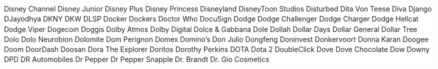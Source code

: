 Disney Channel
Disney Junior
Disney Plus
Disney Princess
Disneyland
DisneyToon Studios
Disturbed
Dita Von Teese
Diva
Django
DJayodhya
DKNY
DKW
DLSP
Docker
Dockers
Doctor Who
DocuSign
Dodge
Dodge Challenger
Dodge Charger
Dodge Hellcat
Dodge Viper
Dogecoin
Doggis
Dolby Atmos
Dolby Digital
Dolce & Gabbana
Dole
Dollah
Dollar Days
Dollar General
Dollar Tree
Dolo
Dolo Neurobion
Dolomite
Dom Perignon
Domex
Domino’s
Don Julio
Dongfeng
Doninvest
Donkervoort
Donna Karan
Doogee
Doom
DoorDash
Doosan
Dora The Explorer
Doritos
Dorothy Perkins
DOTA
Dota 2
DoubleClick
Dove
Dove Chocolate
Dow
Downy
DPD
DR Automobiles
Dr Pepper
Dr Pepper Snapple
Dr. Brandt
Dr. Gio Cosmetics